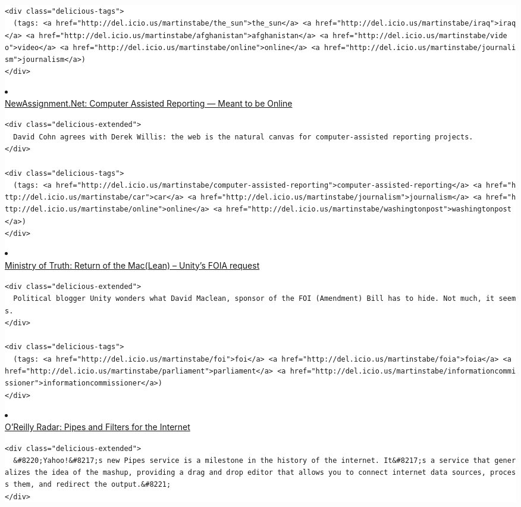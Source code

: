     <div class="delicious-tags">
      (tags: <a href="http://del.icio.us/martinstabe/the_sun">the_sun</a> <a href="http://del.icio.us/martinstabe/iraq">iraq</a> <a href="http://del.icio.us/martinstabe/afghanistan">afghanistan</a> <a href="http://del.icio.us/martinstabe/video">video</a> <a href="http://del.icio.us/martinstabe/online">online</a> <a href="http://del.icio.us/martinstabe/journalism">journalism</a>)
    </div>
  </li>
  
  <li>
    <div class="delicious-link">
      <a href="http://www.newassignment.net/blog/david_cohn/feb2007/06/computer_assiste">NewAssignment.Net: Computer Assisted Reporting &#8212; Meant to be Online</a>
    </div>
    
    <div class="delicious-extended">
      David Cohn agrees with Derek Willis: the web is the natural canvas for computer-assisted reporting projects.
    </div>
    
    <div class="delicious-tags">
      (tags: <a href="http://del.icio.us/martinstabe/computer-assisted-reporting">computer-assisted-reporting</a> <a href="http://del.icio.us/martinstabe/car">car</a> <a href="http://del.icio.us/martinstabe/journalism">journalism</a> <a href="http://del.icio.us/martinstabe/online">online</a> <a href="http://del.icio.us/martinstabe/washingtonpost">washingtonpost</a>)
    </div>
  </li>
  
  <li>
    <div class="delicious-link">
      <a href="http://www.ministryoftruth.org.uk/2007/02/08/return-of-the-mac-lean-unitys-foia-request/">Ministry of Truth: Return of the Mac(Lean) &#8211; Unity&#8217;s FOIA request</a>
    </div>
    
    <div class="delicious-extended">
      Political blogger Unity wonders what David Maclean, sponsor of the FOI (Amendment) Bill has to hide. Not much, it seems.
    </div>
    
    <div class="delicious-tags">
      (tags: <a href="http://del.icio.us/martinstabe/foi">foi</a> <a href="http://del.icio.us/martinstabe/foia">foia</a> <a href="http://del.icio.us/martinstabe/parliament">parliament</a> <a href="http://del.icio.us/martinstabe/informationcommissioner">informationcommissioner</a>)
    </div>
  </li>
  
  <li>
    <div class="delicious-link">
      <a href="http://radar.oreilly.com/archives/2007/02/pipes_and_filte.html">O&#8217;Reilly Radar: Pipes and Filters for the Internet</a>
    </div>
    
    <div class="delicious-extended">
      &#8220;Yahoo!&#8217;s new Pipes service is a milestone in the history of the internet. It&#8217;s a service that generalizes the idea of the mashup, providing a drag and drop editor that allows you to connect internet data sources, process them, and redirect the output.&#8221;
    </div>
    